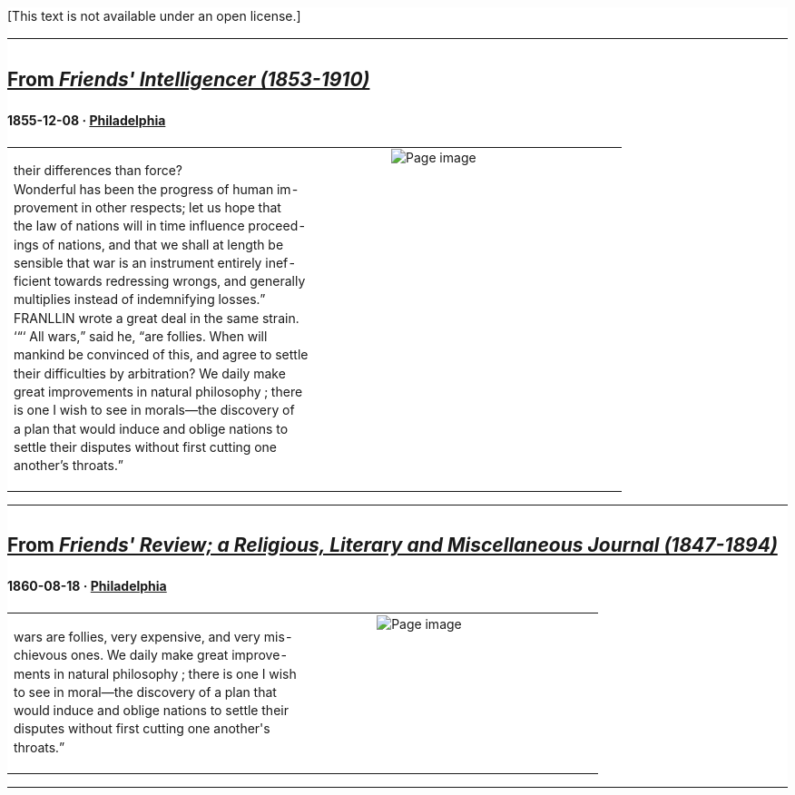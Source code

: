 [This text is not available under an open license.]

---

## [From _Friends' Intelligencer (1853-1910)_](https://archive.org/details/sim_friends-intelligencer_1855-12-08_12_38/page/n13/mode/1up?view=theater)

#### 1855-12-08 &middot; [Philadelphia](http://dbpedia.org/resource/Philadelphia)

<table style="width: 100%;"><tr><td style="width: 50%">

their differences than force?  
Wonderful has been the progress of human im-  
provement in other respects; let us hope that  
the law of nations will in time influence proceed-  
ings of nations, and that we shall at length be  
sensible that war is an instrument entirely inef-  
ficient towards redressing wrongs, and generally  
multiplies instead of indemnifying losses.”  
FRANLLIN wrote a great deal in the same strain.  
‘“‘ All wars,” said he, “are follies. When will  
mankind be convinced of this, and agree to settle  
their difficulties by arbitration? We daily make  
great improvements in natural philosophy ; there  
is one I wish to see in morals—the discovery of  
a plan that would induce and oblige nations to  
settle their disputes without first cutting one  
another’s throats.”
</td><td style="width: 50%; max-height: 75%; margin: auto; display: block;">
<img alt="Page image" src="https://iiif.archive.org/iiif/sim_friends-intelligencer_1855-12-08_12_38&#0036;13/pct:53.338762,51.182432,38.762215,20.390927/600,/0/default.jpg"/>
</td>
</tr></table>

---

## [From _Friends' Review; a Religious, Literary and Miscellaneous Journal (1847-1894)_](https://archive.org/details/sim_friends-review-a-religious-journal_1860-08-18_13_50/page/n10/mode/1up?view=theater)

#### 1860-08-18 &middot; [Philadelphia](http://dbpedia.org/resource/Philadelphia)

<table style="width: 100%;"><tr><td style="width: 50%">

  
wars are follies, very expensive, and very mis-  
chievous ones. We daily make great improve-  
ments in natural philosophy ; there is one I wish  
to see in moral—the discovery of a plan that  
would induce and oblige nations to settle their  
disputes without first cutting one another&#x27;s  
throats.”
</td><td style="width: 50%; max-height: 75%; margin: auto; display: block;">
<img alt="Page image" src="https://iiif.archive.org/iiif/sim_friends-review-a-religious-journal_1860-08-18_13_50&#0036;10/pct:7.034373,31.143552,37.450040,7.980535/600,/0/default.jpg"/>
</td>
</tr></table>

---